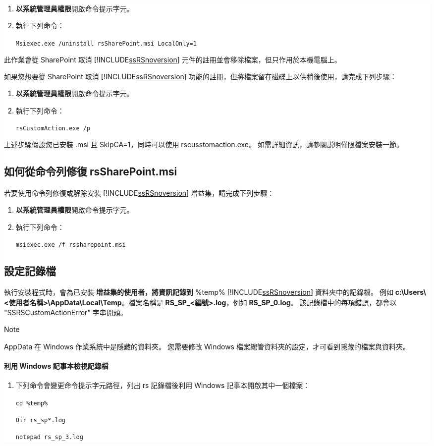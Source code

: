 1.  **以系統管理員權限**開啟命令提示字元。  
  
2.  執行下列命令：  
  
    ```  
    Msiexec.exe /uninstall rsSharePoint.msi LocalOnly=1  
    ```  
  
 此作業會從 SharePoint 取消 [!INCLUDE[ssRSnoversion](../../includes/ssrsnoversion-md.md)] 元件的註冊並會移除檔案，但只作用於本機電腦上。  
  
 如果您想要從 SharePoint 取消 [!INCLUDE[ssRSnoversion](../../includes/ssrsnoversion-md.md)] 功能的註冊，但將檔案留在磁碟上以供稍後使用，請完成下列步驟：  
  
1.  **以系統管理員權限**開啟命令提示字元。  
  
2.  執行下列命令：  
  
    ```  
    rsCustomAction.exe /p  
    ```  
  
 上述步驟假設您已安裝 .msi 且 SkipCA=1，同時可以使用 rscusstomaction.exe。 如需詳細資訊，請參閱説明僅限檔案安裝一節。  
  
##  <a name="bkmk_repair"></a> 如何從命令列修復 rsSharePoint.msi  
 若要使用命令列修復或解除安裝 [!INCLUDE[ssRSnoversion](../../includes/ssrsnoversion-md.md)] 增益集，請完成下列步驟：  
  
1.  **以系統管理員權限**開啟命令提示字元。  
  
2.  執行下列命令：  
  
    ```  
    msiexec.exe /f rssharepoint.msi  
    ```  
  
##  <a name="bkmk_logfiles"></a> 設定記錄檔  
 執行安裝程式時，會為已安裝 **增益集的使用者，將資訊記錄到** %temp% [!INCLUDE[ssRSnoversion](../../includes/ssrsnoversion-md.md)] 資料夾中的記錄檔。 例如 **c:\Users\\<使用者名稱\>\AppData\Local\Temp**。檔案名稱是 **RS_SP_\<編號>.log**，例如 **RS_SP_0.log**。 該記錄檔中的每項錯誤，都會以 "SSRSCustomActionError" 字串開頭。  
  
> [!NOTE]  
>  AppData 在 Windows 作業系統中是隱藏的資料夾。 您需要修改 Windows 檔案總管資料夾的設定，才可看到隱藏的檔案與資料夾。  
  
#### <a name="view-a-log-file-with-windows-notepad"></a>利用 Windows 記事本檢視記錄檔  
  
1.  下列命令會變更命令提示字元路徑，列出 rs 記錄檔後利用 Windows 記事本開啟其中一個檔案：  
  
    ```  
    cd %temp%  
    ```  
  
    ```  
    Dir rs_sp*.log  
    ```  
  
    ```  
    notepad rs_sp_3.log  
    ```  
  